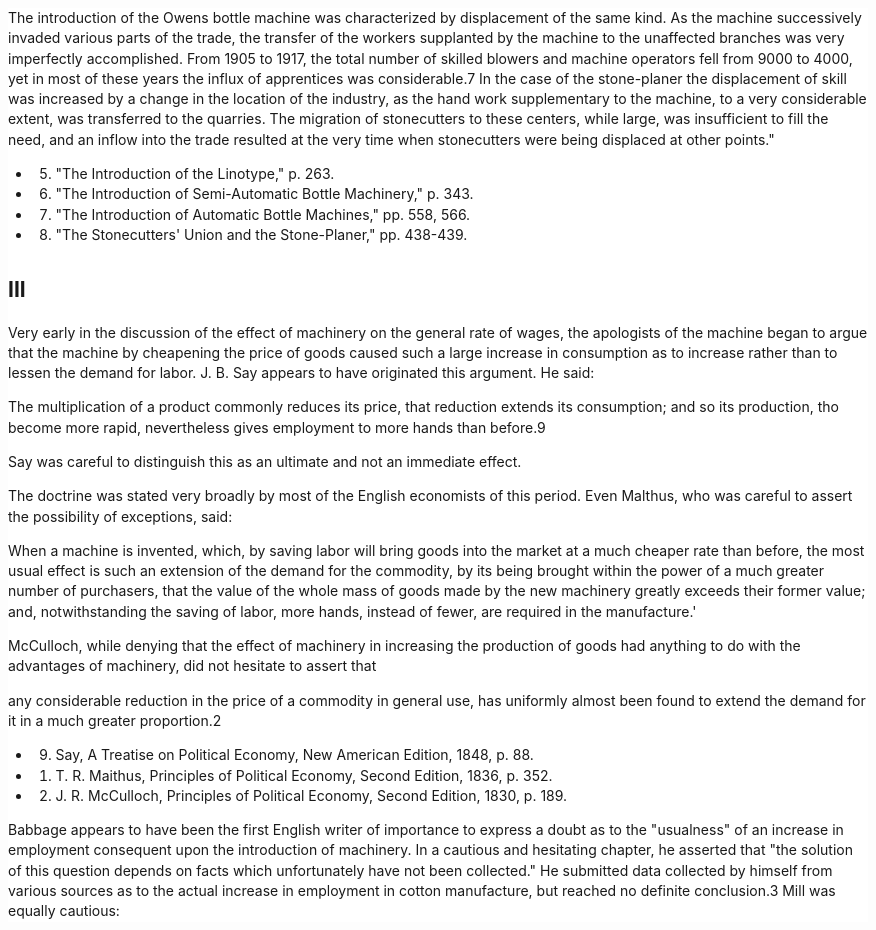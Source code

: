 The  introduction  of  the  Owens  bottle  machine  was characterized by displacement of the same kind.  As the machine successively invaded various parts of the trade, the  transfer of the  workers supplanted  by  the  machine to the unaffected branches was very imperfectly accomplished.  From 1905 to 1917, the total  number of skilled blowers and machine operators fell from 9000 to  4000, yet  in most  of these years the influx of apprentices was considerable.7  In  the  case  of  the  stone-planer  the  displacement of skill was increased by a change in the location  of  the  industry,  as  the  hand  work supplementary to the machine, to a very considerable extent, was transferred to the quarries.  The migration of stonecutters  to these centers, while large, was insufficient to fill the need, and an inflow into  the  trade  resulted  at  the  very  time when stonecutters were being displaced at other points."

- 5. "The  Introduction of  the  Linotype," p.  263.
- 6. "The  Introduction of  Semi-Automatic Bottle Machinery,"  p.  343.
- 7. "The  Introduction of  Automatic Bottle Machines," pp.  558,  566.
- 8. "The  Stonecutters' Union  and  the  Stone-Planer," pp.  438-439.

## III

Very early in the discussion of the effect of machinery on the  general rate  of wages,  the  apologists  of the  machine  began  to  argue that  the  machine  by  cheapening the  price of goods  caused such  a large increase in  consumption as to increase rather than to lessen the demand for  labor. J.  B.  Say  appears  to  have  originated  this argument.  He  said:

The multiplication of a product commonly reduces its price, that reduction  extends  its  consumption; and so its  production,  tho  become more rapid, nevertheless gives employment to more hands than before.9

Say  was  careful to  distinguish  this  as  an  ultimate  and not  an immediate  effect.

The doctrine was stated  very  broadly by most  of the English  economists  of this period.  Even  Malthus,  who was careful to  assert the possibility  of exceptions,  said:

When a machine is  invented,  which,  by  saving  labor will  bring goods into the market at a much cheaper rate than before, the most usual effect is such an extension  of the  demand for the  commodity, by its  being brought within the power of a much greater number of purchasers, that  the  value  of the  whole mass of goods made by  the new  machinery  greatly  exceeds  their  former value; and,  notwithstanding  the  saving  of  labor,  more  hands,  instead  of  fewer,  are required in the  manufacture.'

McCulloch,  while denying  that  the  effect of machinery in  increasing the  production  of  goods  had  anything  to do with  the  advantages  of machinery,  did not  hesitate to  assert that

any  considerable reduction in  the  price of  a  commodity  in  general use,  has  uniformly  almost  been found  to  extend  the  demand  for it in  a  much  greater proportion.2

- 9. Say, A  Treatise on  Political Economy, New  American  Edition, 1848, p. 88.
- 1. T.  R.  Maithus, Principles  of  Political Economy, Second  Edition, 1836,  p.  352.
- 2. J. R.  McCulloch,  Principles  of  Political Economy,  Second  Edition, 1830,  p.  189.

Babbage appears to have been the first English writer of importance to express a doubt  as to the  "usualness" of  an increase in employment  consequent  upon the  introduction  of machinery. In  a  cautious  and hesitating chapter, he asserted that  "the  solution  of this  question depends  on  facts  which  unfortunately  have  not  been collected." He  submitted data collected by  himself from  various  sources  as  to  the  actual  increase  in  employment  in  cotton  manufacture,  but  reached no  definite  conclusion.3  Mill  was  equally  cautious:
